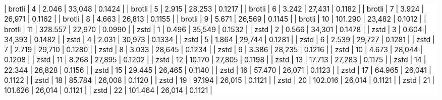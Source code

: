 | brotli | 4 | 2.046 | 33,048 | 0.1424 |
| brotli | 5 | 2.915 | 28,253 | 0.1217 |
| brotli | 6 | 3.242 | 27,431 | 0.1182 |
| brotli | 7 | 3.924 | 26,971 | 0.1162 |
| brotli | 8 | 4.663 | 26,813 | 0.1155 |
| brotli | 9 | 5.671 | 26,569 | 0.1145 |
| brotli | 10 | 101.290 | 23,482 | 0.1012 |
| brotli | 11 | 328.557 | 22,970 | 0.0990 |
| zstd | 1 | 0.496 | 35,549 | 0.1532 |
| zstd | 2 | 0.566 | 34,301 | 0.1478 |
| zstd | 3 | 0.604 | 34,393 | 0.1482 |
| zstd | 4 | 2.031 | 30,973 | 0.1334 |
| zstd | 5 | 1.864 | 29,744 | 0.1281 |
| zstd | 6 | 2.539 | 29,727 | 0.1281 |
| zstd | 7 | 2.719 | 29,710 | 0.1280 |
| zstd | 8 | 3.033 | 28,645 | 0.1234 |
| zstd | 9 | 3.386 | 28,235 | 0.1216 |
| zstd | 10 | 4.673 | 28,044 | 0.1208 |
| zstd | 11 | 8.268 | 27,895 | 0.1202 |
| zstd | 12 | 10.170 | 27,805 | 0.1198 |
| zstd | 13 | 17.713 | 27,283 | 0.1175 |
| zstd | 14 | 22.344 | 26,828 | 0.1156 |
| zstd | 15 | 29.445 | 26,465 | 0.1140 |
| zstd | 16 | 57.470 | 26,071 | 0.1123 |
| zstd | 17 | 64.965 | 26,041 | 0.1122 |
| zstd | 18 | 85.784 | 26,008 | 0.1120 |
| zstd | 19 | 97.194 | 26,015 | 0.1121 |
| zstd | 20 | 102.016 | 26,014 | 0.1121 |
| zstd | 21 | 101.626 | 26,014 | 0.1121 |
| zstd | 22 | 101.464 | 26,014 | 0.1121 |
